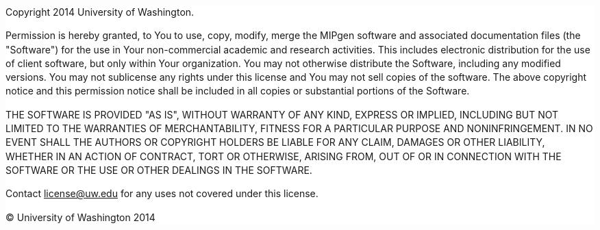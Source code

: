 Copyright 2014 University of Washington.
 
Permission is hereby granted, to You to use, copy, modify, merge the MIPgen software and associated documentation files (the "Software") for the use in Your non-commercial academic and research activities. This includes electronic distribution for the use of client software, but only within Your organization. You may not otherwise distribute the Software, including any modified versions. You may not sublicense any rights under this license and You may not sell copies of the software.
The above copyright notice and this permission notice shall be included in all copies or substantial portions of the Software.
 
THE SOFTWARE IS PROVIDED "AS IS", WITHOUT WARRANTY OF ANY KIND, EXPRESS OR IMPLIED, INCLUDING BUT NOT LIMITED TO THE WARRANTIES OF MERCHANTABILITY, FITNESS FOR A PARTICULAR PURPOSE AND NONINFRINGEMENT. IN NO EVENT SHALL THE AUTHORS OR COPYRIGHT HOLDERS BE LIABLE FOR ANY CLAIM,  DAMAGES OR OTHER LIABILITY, WHETHER IN AN ACTION OF CONTRACT, TORT OR OTHERWISE, ARISING FROM, OUT OF OR IN CONNECTION WITH THE SOFTWARE OR THE USE OR OTHER DEALINGS IN THE SOFTWARE.
 
Contact license@uw.edu for any uses not covered under this license.

© University of Washington 2014
